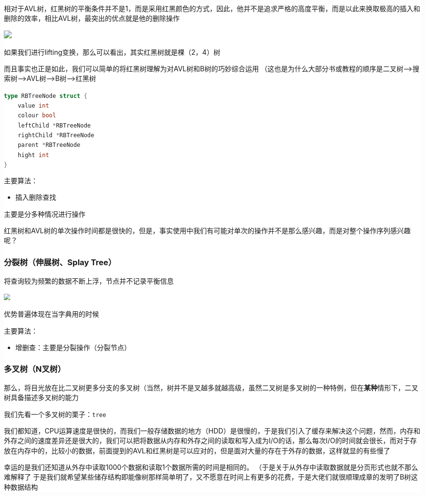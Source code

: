 相对于AVL树，红黑树的平衡条件并不是1，而是采用红黑颜色的方式，因此，他并不是追求严格的高度平衡，而是以此来换取极高的插入和删除的效率，相比AVL树，最突出的优点就是他的删除操作

![](https://raw.githubusercontent.com/kocoler/Notes-Pic/master/sharing/%E7%BA%A2%E9%BB%91%E6%A0%91.PNG)

如果我们进行lifting变换，那么可以看出，其实红黑树就是棵（2，4）树

而且事实也正是如此，我们可以简单的将红黑树理解为对AVL树和B树的巧妙综合运用
（这也是为什么大部分书或教程的顺序是二叉树-->搜索树-->AVL树-->B树-->红黑树

```go
type RBTreeNode struct {
    value int
    colour bool
    leftChild *RBTreeNode
    rightChild *RBTreeNode
    parent *RBTreeNode
    hight int
}
```

主要算法：

- 插入删除查找

主要是分多种情况进行操作



红黑树和AVL树的单次操作时间都是很快的，但是，事实使用中我们有可能对单次的操作并不是那么感兴趣，而是对整个操作序列感兴趣呢？

### 分裂树（伸展树、Splay Tree）

将查询较为频繁的数据不断上浮，节点并不记录平衡信息

<img src="https://raw.githubusercontent.com/kocoler/Notes-Pic/master/sharing/%E5%88%86%E8%A3%82%E6%A0%91.PNG" style="zoom:80%;" />

优势普遍体现在当字典用的时候

主要算法：

- 增删查：主要是分裂操作（分裂节点）



### 多叉树（N叉树）

那么，将目光放在比二叉树更多分支的多叉树（当然，树并不是叉越多就越高级，虽然二叉树是多叉树的一种特例，但在**某种**情形下，二叉树具备描述多叉树的能力



我们先看一个多叉树的栗子：`tree`



我们都知道，CPU运算速度是很快的，而我们一般存储数据的地方（HDD）是很慢的，于是我们引入了缓存来解决这个问题，然而，内存和外存之间的速度差异还是很大的，我们可以把将数据从内存和外存之间的读取和写入成为I/O的话，那么每次I/O的时间就会很长，而对于存放在内存中的，比较小的数据，前面提到的AVL和红黑树是可以应对的，但是面对大量的存在于外存的数据，这样就显的有些慢了

幸运的是我们还知道从外存中读取1000个数据和读取1个数据所需的时间是相同的。
（于是关于从外存中读取数据就是分页形式也就不那么难解释了
于是我们就希望某些储存结构即能像树那样简单明了，又不愿意在时间上有更多的花费，于是大佬们就很顺理成章的发明了B树这种数据结构
